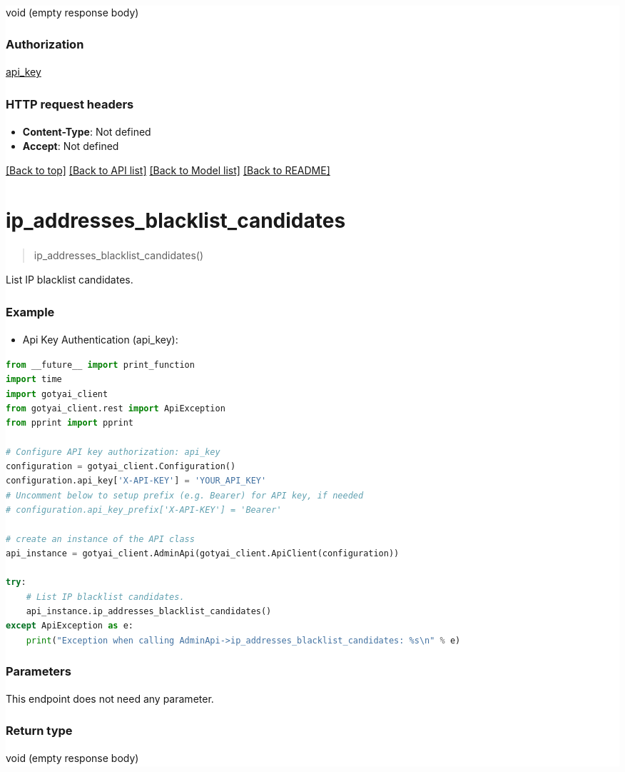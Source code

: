 void (empty response body)

### Authorization

[api_key](../README.md#api_key)

### HTTP request headers

 - **Content-Type**: Not defined
 - **Accept**: Not defined

[[Back to top]](#) [[Back to API list]](../README.md#documentation-for-api-endpoints) [[Back to Model list]](../README.md#documentation-for-models) [[Back to README]](../README.md)

# **ip_addresses_blacklist_candidates**
> ip_addresses_blacklist_candidates()

List IP blacklist candidates.

### Example

* Api Key Authentication (api_key): 
```python
from __future__ import print_function
import time
import gotyai_client
from gotyai_client.rest import ApiException
from pprint import pprint

# Configure API key authorization: api_key
configuration = gotyai_client.Configuration()
configuration.api_key['X-API-KEY'] = 'YOUR_API_KEY'
# Uncomment below to setup prefix (e.g. Bearer) for API key, if needed
# configuration.api_key_prefix['X-API-KEY'] = 'Bearer'

# create an instance of the API class
api_instance = gotyai_client.AdminApi(gotyai_client.ApiClient(configuration))

try:
    # List IP blacklist candidates.
    api_instance.ip_addresses_blacklist_candidates()
except ApiException as e:
    print("Exception when calling AdminApi->ip_addresses_blacklist_candidates: %s\n" % e)
```

### Parameters
This endpoint does not need any parameter.

### Return type

void (empty response body)
